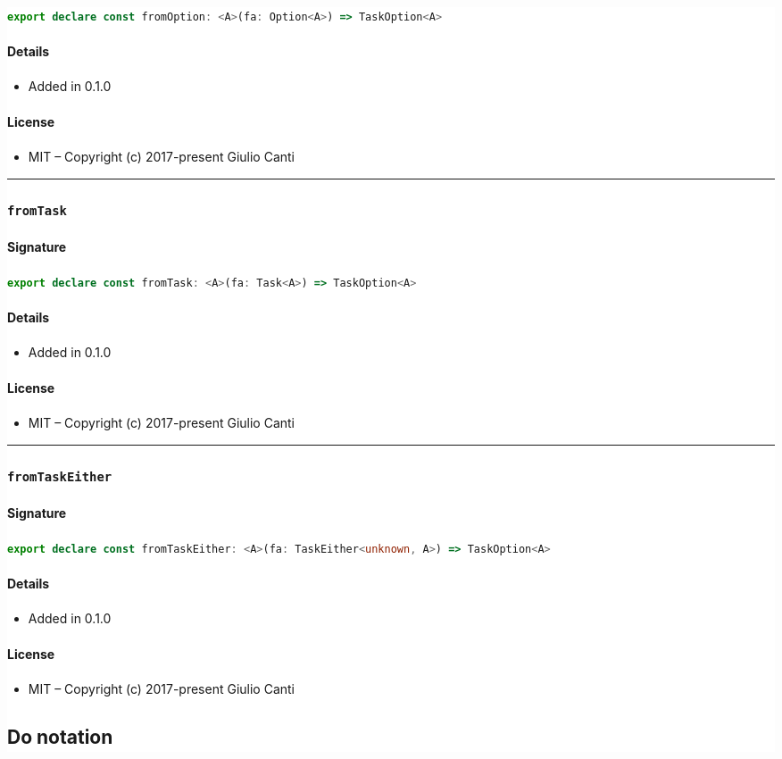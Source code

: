```typescript
export declare const fromOption: <A>(fa: Option<A>) => TaskOption<A>
```

#### Details

* Added in 0.1.0


#### License

* MIT – Copyright (c) 2017-present Giulio Canti

---


### `fromTask`




#### Signature

```typescript
export declare const fromTask: <A>(fa: Task<A>) => TaskOption<A>
```

#### Details

* Added in 0.1.0


#### License

* MIT – Copyright (c) 2017-present Giulio Canti

---


### `fromTaskEither`




#### Signature

```typescript
export declare const fromTaskEither: <A>(fa: TaskEither<unknown, A>) => TaskOption<A>
```

#### Details

* Added in 0.1.0


#### License

* MIT – Copyright (c) 2017-present Giulio Canti

## Do notation
